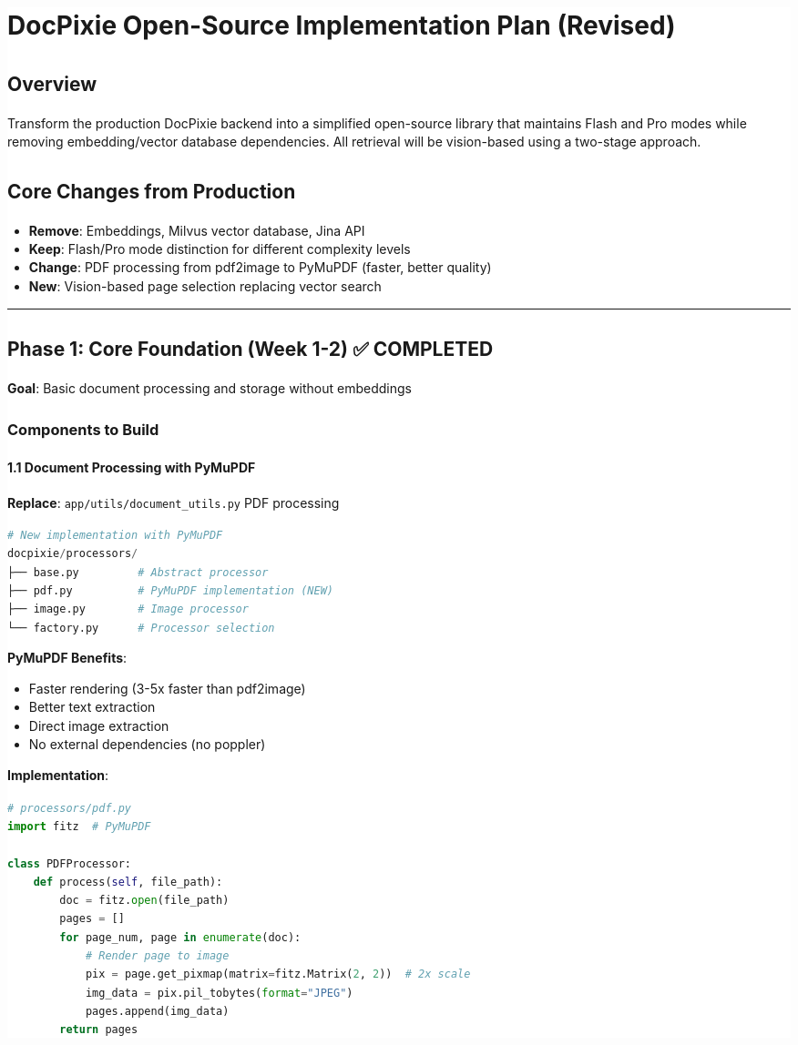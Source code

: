 # DocPixie Open-Source Implementation Plan (Revised)

## Overview
Transform the production DocPixie backend into a simplified open-source library that maintains Flash and Pro modes while removing embedding/vector database dependencies. All retrieval will be vision-based using a two-stage approach.

## Core Changes from Production
- **Remove**: Embeddings, Milvus vector database, Jina API
- **Keep**: Flash/Pro mode distinction for different complexity levels
- **Change**: PDF processing from pdf2image to PyMuPDF (faster, better quality)
- **New**: Vision-based page selection replacing vector search

---

## Phase 1: Core Foundation (Week 1-2) ✅ **COMPLETED**
**Goal**: Basic document processing and storage without embeddings

### Components to Build

#### 1.1 Document Processing with PyMuPDF
**Replace**: `app/utils/document_utils.py` PDF processing
```python
# New implementation with PyMuPDF
docpixie/processors/
├── base.py         # Abstract processor
├── pdf.py          # PyMuPDF implementation (NEW)
├── image.py        # Image processor
└── factory.py      # Processor selection
```

**PyMuPDF Benefits**:
- Faster rendering (3-5x faster than pdf2image)
- Better text extraction
- Direct image extraction
- No external dependencies (no poppler)

**Implementation**:
```python
# processors/pdf.py
import fitz  # PyMuPDF

class PDFProcessor:
    def process(self, file_path):
        doc = fitz.open(file_path)
        pages = []
        for page_num, page in enumerate(doc):
            # Render page to image
            pix = page.get_pixmap(matrix=fitz.Matrix(2, 2))  # 2x scale
            img_data = pix.pil_tobytes(format="JPEG")
            pages.append(img_data)
        return pages
```
